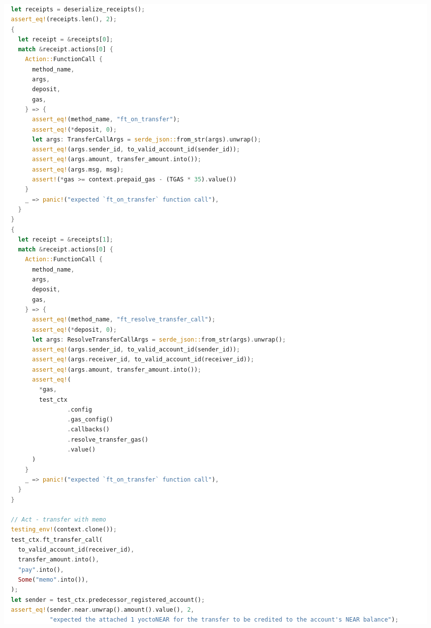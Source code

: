 ```rust
  let receipts = deserialize_receipts();
  assert_eq!(receipts.len(), 2);
  {
    let receipt = &receipts[0];
    match &receipt.actions[0] {
      Action::FunctionCall {
        method_name,
        args,
        deposit,
        gas,
      } => {
        assert_eq!(method_name, "ft_on_transfer");
        assert_eq!(*deposit, 0);
        let args: TransferCallArgs = serde_json::from_str(args).unwrap();
        assert_eq!(args.sender_id, to_valid_account_id(sender_id));
        assert_eq!(args.amount, transfer_amount.into());
        assert_eq!(args.msg, msg);
        assert!(*gas >= context.prepaid_gas - (TGAS * 35).value())
      }
      _ => panic!("expected `ft_on_transfer` function call"),
    }
  }
  {
    let receipt = &receipts[1];
    match &receipt.actions[0] {
      Action::FunctionCall {
        method_name,
        args,
        deposit,
        gas,
      } => {
        assert_eq!(method_name, "ft_resolve_transfer_call");
        assert_eq!(*deposit, 0);
        let args: ResolveTransferCallArgs = serde_json::from_str(args).unwrap();
        assert_eq!(args.sender_id, to_valid_account_id(sender_id));
        assert_eq!(args.receiver_id, to_valid_account_id(receiver_id));
        assert_eq!(args.amount, transfer_amount.into());
        assert_eq!(
          *gas,
          test_ctx
                  .config
                  .gas_config()
                  .callbacks()
                  .resolve_transfer_gas()
                  .value()
        )
      }
      _ => panic!("expected `ft_on_transfer` function call"),
    }
  }

  // Act - transfer with memo
  testing_env!(context.clone());
  test_ctx.ft_transfer_call(
    to_valid_account_id(receiver_id),
    transfer_amount.into(),
    "pay".into(),
    Some("memo".into()),
  );
  let sender = test_ctx.predecessor_registered_account();
  assert_eq!(sender.near.unwrap().amount().value(), 2,
             "expected the attached 1 yoctoNEAR for the transfer to be credited to the account's NEAR balance");
```
